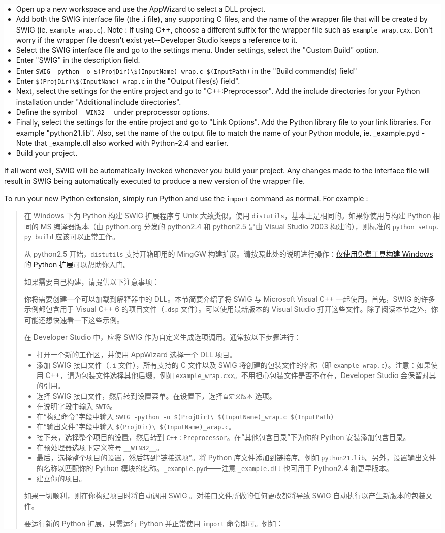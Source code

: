 - Open up a new workspace and use the AppWizard to select a DLL project.
- Add both the SWIG interface file (the .i file), any supporting C files, and the name of the wrapper file that will be created by SWIG (ie. `example_wrap.c`). Note : If using C++, choose a different suffix for the wrapper file such as `example_wrap.cxx`. Don't worry if the wrapper file doesn't exist yet--Developer Studio keeps a reference to it.
- Select the SWIG interface file and go to the settings menu. Under settings, select the "Custom Build" option.
- Enter "SWIG" in the description field.
- Enter `SWIG -python -o $(ProjDir)\$(InputName)_wrap.c $(InputPath)` in the "Build command(s) field"
- Enter `$(ProjDir)\$(InputName)_wrap.c` in the "Output files(s) field".
- Next, select the settings for the entire project and go to "C++:Preprocessor". Add the include directories for your Python installation under "Additional include directories".
- Define the symbol `__WIN32__` under preprocessor options.
- Finally, select the settings for the entire project and go to "Link Options". Add the Python library file to your link libraries. For example "python21.lib". Also, set the name of the output file to match the name of your Python module, ie. _example.pyd - Note that _example.dll also worked with Python-2.4 and earlier.
- Build your project.

If all went well, SWIG will be automatically invoked whenever you build your project. Any changes made to the interface file will result in SWIG being automatically executed to produce a new version of the wrapper file.

To run your new Python extension, simply run Python and use the `import` command as normal. For example :

> 在 Windows 下为 Python 构建 SWIG 扩展程序与 Unix 大致类似。使用 `distutils`，基本上是相同的。如果你使用与构建 Python 相同的 MS 编译器版本（由 python.org 分发的 python2.4 和 python2.5 是由 Visual Studio 2003 构建的），则标准的 `python setup.py build` 应该可以正常工作。
>
> 从 python2.5 开始，`distutils` 支持开箱即用的 MingGW 构建扩展。请按照此处的说明进行操作：[仅使用免费工具构建 Windows 的 Python 扩展](https://boodebr.org/main/python/build-windows-extensions)可以帮助你入门。
>
> 如果需要自己构建，请提供以下注意事项：
>
> 你将需要创建一个可以加载到解释器中的 DLL。本节简要介绍了将 SWIG 与 Microsoft Visual C++ 一起使用。首先，SWIG 的许多示例都包含用于 Visual C++ 6 的项目文件（`.dsp` 文件）。可以使用最新版本的 Visual Studio 打开这些文件。除了阅读本节之外，你可能还想快速看一下这些示例。
>
> 在 Developer Studio 中，应将 SWIG 作为自定义生成选项调用。通常按以下步骤进行：
> - 打开一个新的工作区，并使用 AppWizard 选择一个 DLL 项目。
> - 添加 SWIG 接口文件（`.i` 文件），所有支持的 C 文件以及 SWIG 将创建的包装文件的名称（即 `example_wrap.c`）。注意：如果使用 C++，请为包装文件选择其他后缀，例如 `example_wrap.cxx`。不用担心包装文件是否不存在，​​Developer Studio 会保留对其的引用。
> - 选择 SWIG 接口文件，然后转到设置菜单。在设置下，选择`自定义版本` 选项。
> - 在说明字段中输入 `SWIG`。
> - 在“构建命令”字段中输入 `SWIG -python -o $(ProjDir)\ $(InputName)_wrap.c $(InputPath)`
> - 在“输出文件”字段中输入 `$(ProjDir)\ $(InputName)_wrap.c`。
> - 接下来，选择整个项目的设置，然后转到 `C++：Preprocessor`。在“其他包含目录”下为你的 Python 安装添加包含目录。
> - 在预处理器选项下定义符号 `__WIN32__`。
> - 最后，选择整个项目的设置，然后转到“链接选项”。将 Python 库文件添加到链接库。例如 `python21.lib`。另外，设置输出文件的名称以匹配你的 Python 模块的名称。`_example.pyd`——注意 `_example.dll` 也可用于 Python2.4 和更早版本。
> - 建立你的项目。
>
> 如果一切顺利，则在你构建项目时将自动调用 SWIG 。对接口文件所做的任何更改都将导致 SWIG 自动执行以产生新版本的包装文件。
>
> 要运行新的 Python 扩展，只需运行 Python 并正常使用 `import` 命令即可。例如：
